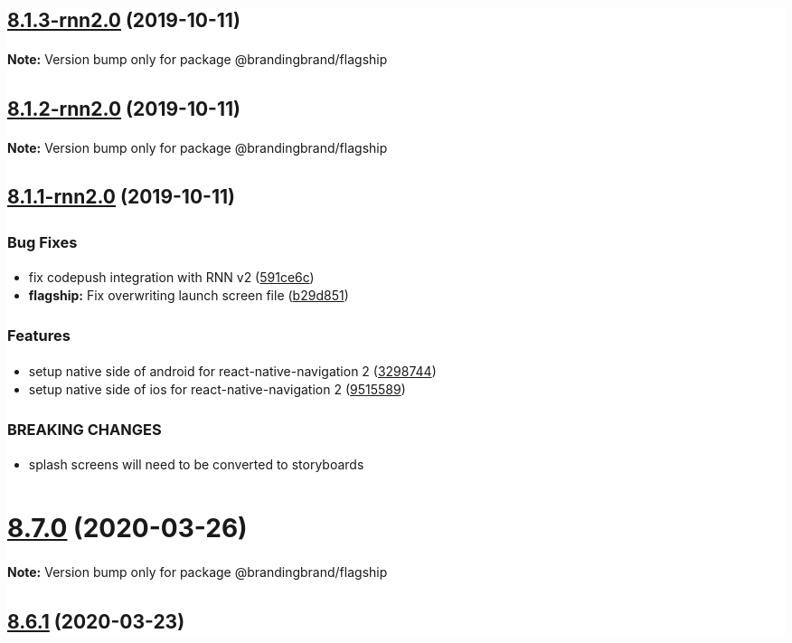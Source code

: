 



## [8.1.3-rnn2.0](https://github.com/brandingbrand/flagship/compare/v8.1.1-rnn2.0...v8.1.3-rnn2.0) (2019-10-11)

**Note:** Version bump only for package @brandingbrand/flagship





## [8.1.2-rnn2.0](https://github.com/brandingbrand/flagship/compare/v8.1.1-rnn2.0...v8.1.2-rnn2.0) (2019-10-11)

**Note:** Version bump only for package @brandingbrand/flagship





## [8.1.1-rnn2.0](https://github.com/brandingbrand/flagship/compare/v7.4.1...v8.1.1-rnn2.0) (2019-10-11)


### Bug Fixes

* fix codepush integration with RNN v2 ([591ce6c](https://github.com/brandingbrand/flagship/commit/591ce6c))
* **flagship:** Fix overwriting launch screen file ([b29d851](https://github.com/brandingbrand/flagship/commit/b29d851))


### Features

* setup native side of android for react-native-navigation 2 ([3298744](https://github.com/brandingbrand/flagship/commit/3298744))
* setup native side of ios for react-native-navigation 2 ([9515589](https://github.com/brandingbrand/flagship/commit/9515589))


### BREAKING CHANGES

* splash screens will need to be converted to storyboards





# [8.7.0](https://github.com/brandingbrand/flagship/compare/v8.6.1...v8.7.0) (2020-03-26)

**Note:** Version bump only for package @brandingbrand/flagship





## [8.6.1](https://github.com/brandingbrand/flagship/compare/v8.6.0...v8.6.1) (2020-03-23)

